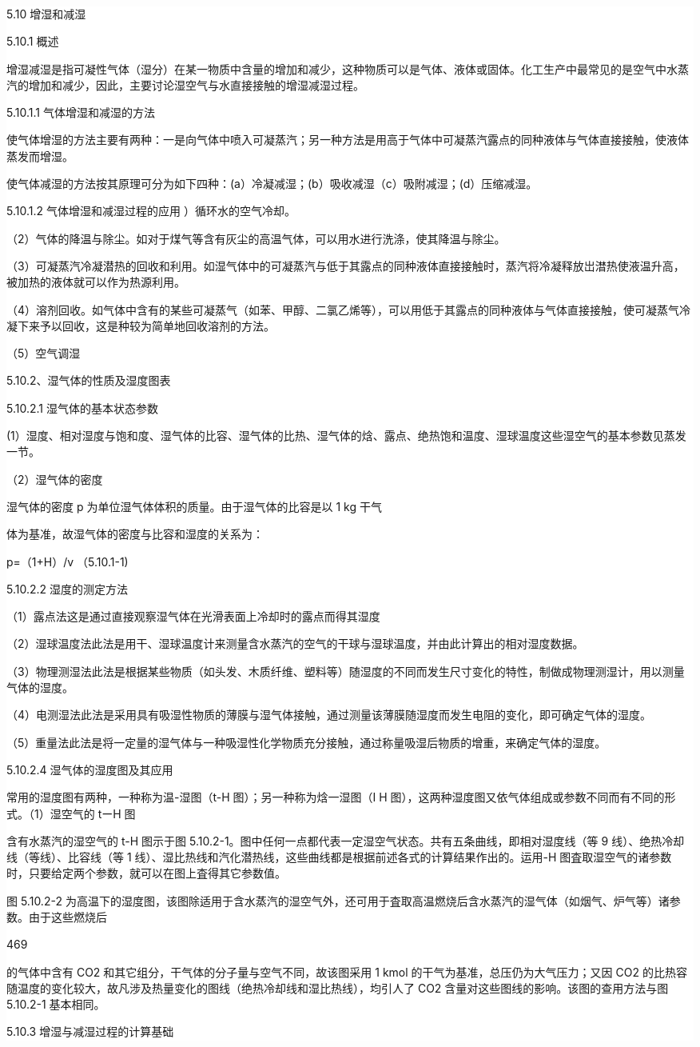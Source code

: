 5.10 增湿和减湿

5.10.1 概述

增湿减湿是指可凝性气体（湿分）在某一物质中含量的增加和减少，这种物质可以是气体、液体或固体。化工生产中最常见的是空气中水蒸汽的增加和减少，因此，主要讨论湿空气与水直接接触的增湿减湿过程。

5.10.1.1 气体增湿和减湿的方法

使气体增湿的方法主要有两种：一是向气体中喷入可凝蒸汽；另一种方法是用高于气体中可凝蒸汽露点的同种液体与气体直接接触，使液体蒸发而增湿。

使气体减湿的方法按其原理可分为如下四种：(a）冷凝减湿；(b）吸收减湿（c）吸附减湿；(d）压缩减湿。

5.10.1.2 气体增湿和减湿过程的应用
）循环水的空气冷却。

（2）气体的降温与除尘。如对于煤气等含有灰尘的高温气体，可以用水进行洗涤，使其降温与除尘。

（3）可凝蒸汽冷凝潜热的回收和利用。如湿气体中的可凝蒸汽与低于其露点的同种液体直接接触时，蒸汽将冷凝释放岀澘热使液温升高，被加热的液体就可以作为热源利用。

（4）溶剂回收。如气体中含有的某些可凝蒸气（如苯、甲醇、二氯乙烯等），可以用低于其露点的同种液体与气体直接接触，使可凝蒸气冷凝下来予以回收，这是种较为简单地回收溶剂的方法。

（5）空气调湿

5.10.2、湿气体的性质及湿度图表

5.10.2.1 湿气体的基本状态参数

(1）湿度、相对湿度与饱和度、湿气体的比容、湿气体的比热、湿气体的焓、露点、绝热饱和温度、湿球温度这些湿空气的基本参数见蒸发一节。

（2）湿气体的密度

湿气体的密度 p 为单位湿气体体积的质量。由于湿气体的比容是以 1 kg 干气

体为基准，故湿气体的密度与比容和湿度的关系为：

p=（1+H）/v （5.10.1-1)

5.10.2.2 湿度的测定方法

（1）露点法这是通过直接观察湿气体在光滑表面上冷却时的露点而得其湿度

（2）湿球温度法此法是用干、湿球温度计来测量含水蒸汽的空气的干球与湿球温度，并由此计算出的相对湿度数据。

（3）物理测湿法此法是根据某些物质（如头发、木质纤维、塑料等）随湿度的不同而发生尺寸变化的特性，制做成物理测湿计，用以测量气体的湿度。

（4）电测湿法此法是采用具有吸湿性物质的薄膜与湿气体接触，通过测量该薄膜随湿度而发生电阻的变化，即可确定气体的湿度。

（5）重量法此法是将一定量的湿气体与一种吸湿性化学物质充分接触，通过称量吸湿后物质的增重，来确定气体的湿度。

5.10.2.4 湿气体的湿度图及其应用

常用的湿度图有两种，一种称为温-湿图（t-H 图）；另一种称为焓一湿图（I H 图），这两种湿度图又依气体组成或参数不同而有不同的形式。（1）湿空气的 tーH 图

含有水蒸汽的湿空气的 t-H 图示于图 5.10.2-1。图中任何一点都代表一定湿空气状态。共有五条曲线，即相对湿度线（等 9 线）、绝热冷却线（等线）、比容线（等 1 线）、湿比热线和汽化潜热线，这些曲线都是根据前述各式的计算结果作出的。运用-H 图査取湿空气的诸参数时，只要给定两个参数，就可以在图上査得其它参数值。

图 5.10.2-2 为高温下的湿度图，该图除适用于含水蒸汽的湿空气外，还可用于査取高温燃烧后含水蒸汽的湿气体（如烟气、炉气等）诸参数。由于这些燃烧后

469

的气体中含有 CO2 和其它组分，干气体的分子量与空气不同，故该图采用 1 kmol 的干气为基准，总压仍为大气压力；又因 CO2 的比热容随温度的变化较大，故凡涉及热量变化的图线（绝热冷却线和湿比热线），均引人了 CO2 含量对这些图线的影响。该图的查用方法与图 5.10.2-1 基本相同。

5.10.3 增湿与减湿过程的计算基础
